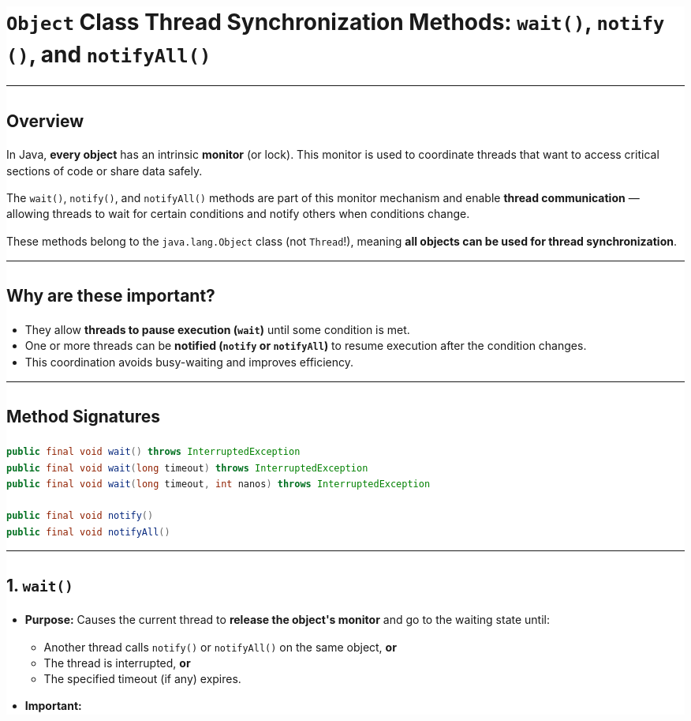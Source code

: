 # `Object` Class Thread Synchronization Methods: `wait()`, `notify()`, and `notifyAll()`

---

## Overview

In Java, **every object** has an intrinsic **monitor** (or lock). This monitor is used to coordinate threads that want to access critical sections of code or share data safely.

The `wait()`, `notify()`, and `notifyAll()` methods are part of this monitor mechanism and enable **thread communication** — allowing threads to wait for certain conditions and notify others when conditions change.

These methods belong to the `java.lang.Object` class (not `Thread`!), meaning **all objects can be used for thread synchronization**.

---

## Why are these important?

* They allow **threads to pause execution (`wait`)** until some condition is met.
* One or more threads can be **notified (`notify` or `notifyAll`)** to resume execution after the condition changes.
* This coordination avoids busy-waiting and improves efficiency.

---

## Method Signatures

```java
public final void wait() throws InterruptedException
public final void wait(long timeout) throws InterruptedException
public final void wait(long timeout, int nanos) throws InterruptedException

public final void notify()
public final void notifyAll()
```

---

## 1. `wait()`

* **Purpose:** Causes the current thread to **release the object's monitor** and go to the waiting state until:

  * Another thread calls `notify()` or `notifyAll()` on the same object, **or**
  * The thread is interrupted, **or**
  * The specified timeout (if any) expires.

* **Important:**
